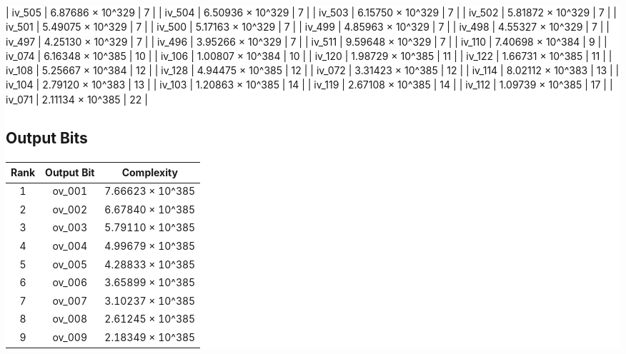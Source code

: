 | iv_505 | 6.87686 × 10^329 | 7 |
| iv_504 | 6.50936 × 10^329 | 7 |
| iv_503 | 6.15750 × 10^329 | 7 |
| iv_502 | 5.81872 × 10^329 | 7 |
| iv_501 | 5.49075 × 10^329 | 7 |
| iv_500 | 5.17163 × 10^329 | 7 |
| iv_499 | 4.85963 × 10^329 | 7 |
| iv_498 | 4.55327 × 10^329 | 7 |
| iv_497 | 4.25130 × 10^329 | 7 |
| iv_496 | 3.95266 × 10^329 | 7 |
| iv_511 | 9.59648 × 10^329 | 7 |
| iv_110 | 7.40698 × 10^384 | 9 |
| iv_074 | 6.16348 × 10^385 | 10 |
| iv_106 | 1.00807 × 10^384 | 10 |
| iv_120 | 1.98729 × 10^385 | 11 |
| iv_122 | 1.66731 × 10^385 | 11 |
| iv_108 | 5.25667 × 10^384 | 12 |
| iv_128 | 4.94475 × 10^385 | 12 |
| iv_072 | 3.31423 × 10^385 | 12 |
| iv_114 | 8.02112 × 10^383 | 13 |
| iv_104 | 2.79120 × 10^383 | 13 |
| iv_103 | 1.20863 × 10^385 | 14 |
| iv_119 | 2.67108 × 10^385 | 14 |
| iv_112 | 1.09739 × 10^385 | 17 |
| iv_071 | 2.11134 × 10^385 | 22 |

## Output Bits

| Rank | Output Bit | Complexity |
|:----:|:----------:|:----------:|
| 1 | ov_001 | 7.66623 × 10^385 |
| 2 | ov_002 | 6.67840 × 10^385 |
| 3 | ov_003 | 5.79110 × 10^385 |
| 4 | ov_004 | 4.99679 × 10^385 |
| 5 | ov_005 | 4.28833 × 10^385 |
| 6 | ov_006 | 3.65899 × 10^385 |
| 7 | ov_007 | 3.10237 × 10^385 |
| 8 | ov_008 | 2.61245 × 10^385 |
| 9 | ov_009 | 2.18349 × 10^385 |